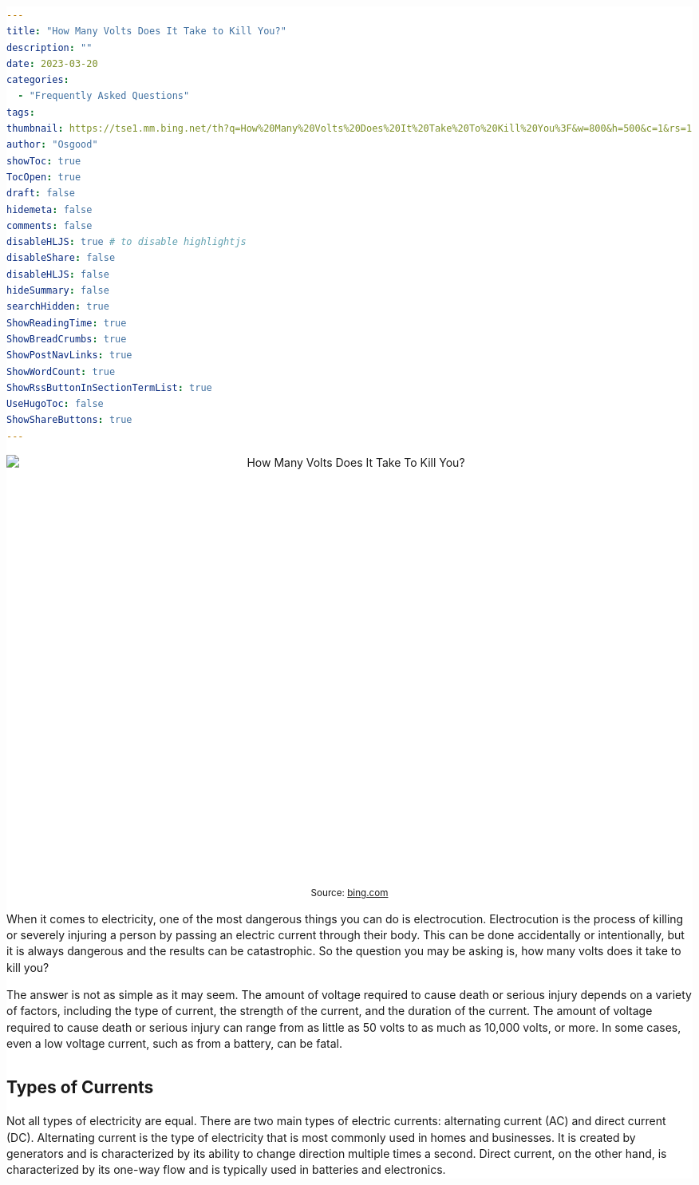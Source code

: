 ```yaml
---
title: "How Many Volts Does It Take to Kill You?"
description: ""
date: 2023-03-20
categories:
  - "Frequently Asked Questions" 
tags: 
thumbnail: https://tse1.mm.bing.net/th?q=How%20Many%20Volts%20Does%20It%20Take%20To%20Kill%20You%3F&w=800&h=500&c=1&rs=1
author: "Osgood"
showToc: true
TocOpen: true
draft: false
hidemeta: false
comments: false
disableHLJS: true # to disable highlightjs
disableShare: false
disableHLJS: false
hideSummary: false
searchHidden: true
ShowReadingTime: true
ShowBreadCrumbs: true
ShowPostNavLinks: true
ShowWordCount: true
ShowRssButtonInSectionTermList: true
UseHugoToc: false
ShowShareButtons: true
---
```


<center>
	<img src="https://tse1.mm.bing.net/th?q=How%20Many%20Volts%20Does%20It%20Take%20To%20Kill%20You%3F&w=800&h=500&c=1&rs=1" alt="How Many Volts Does It Take To Kill You?" width="800" height="500" style="display: block; width: 100%; height: auto">
	<small>Source: <a href="https://www.bing.com" rel="nofollow">bing.com</a></small>
</center>

<p>When it comes to electricity, one of the most dangerous things you can do is electrocution. Electrocution is the process of killing or severely injuring a person by passing an electric current through their body. This can be done accidentally or intentionally, but it is always dangerous and the results can be catastrophic. So the question you may be asking is, how many volts does it take to kill you?</p>

<p>The answer is not as simple as it may seem. The amount of voltage required to cause death or serious injury depends on a variety of factors, including the type of current, the strength of the current, and the duration of the current. The amount of voltage required to cause death or serious injury can range from as little as 50 volts to as much as 10,000 volts, or more. In some cases, even a low voltage current, such as from a battery, can be fatal.</p>

<h2>Types of Currents</h2>

<p>Not all types of electricity are equal. There are two main types of electric currents: alternating current (AC) and direct current (DC). Alternating current is the type of electricity that is most commonly used in homes and businesses. It is created by generators and is characterized by its ability to change direction multiple times a second. Direct current, on the other hand, is characterized by its one-way flow and is typically used in batteries and electronics.</p>
